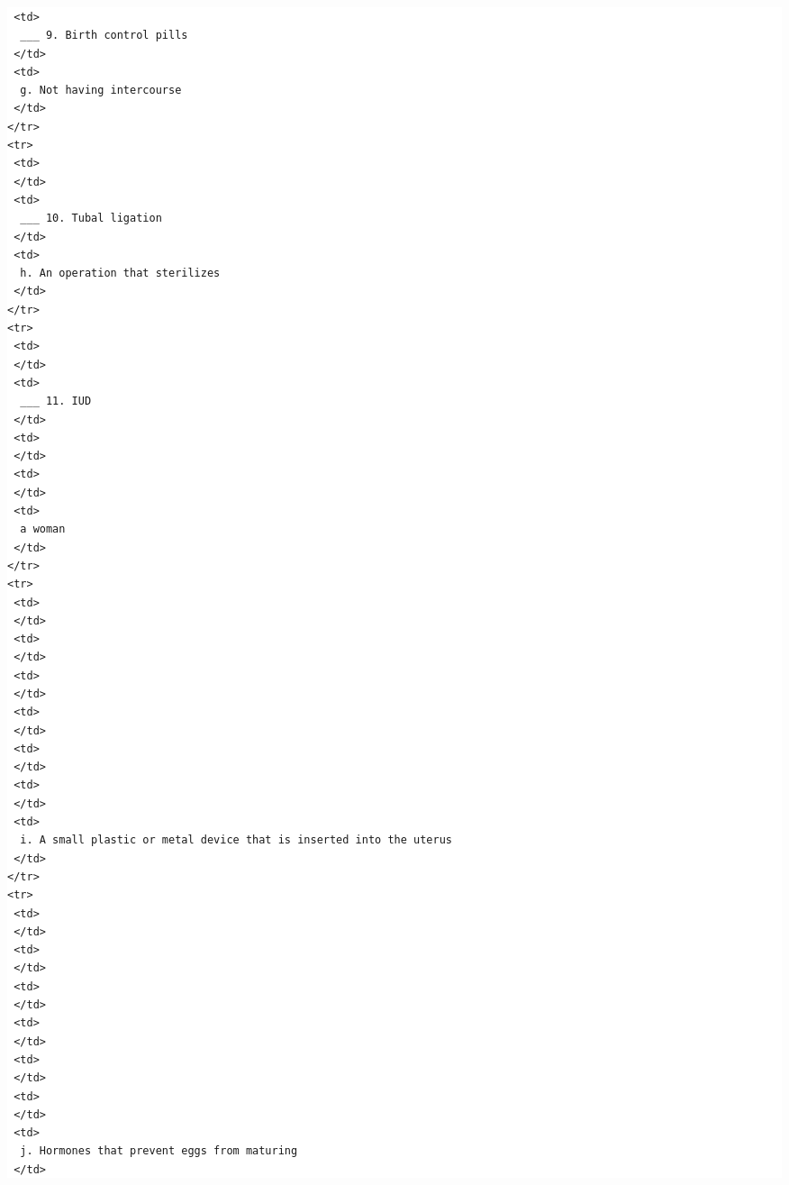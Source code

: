      <td>
      ___ 9. Birth control pills
     </td>
     <td>
      g. Not having intercourse
     </td>
    </tr>
    <tr>
     <td>
     </td>
     <td>
      ___ 10. Tubal ligation
     </td>
     <td>
      h. An operation that sterilizes
     </td>
    </tr>
    <tr>
     <td>
     </td>
     <td>
      ___ 11. IUD
     </td>
     <td>
     </td>
     <td>
     </td>
     <td>
      a woman
     </td>
    </tr>
    <tr>
     <td>
     </td>
     <td>
     </td>
     <td>
     </td>
     <td>
     </td>
     <td>
     </td>
     <td>
     </td>
     <td>
      i. A small plastic or metal device that is inserted into the uterus
     </td>
    </tr>
    <tr>
     <td>
     </td>
     <td>
     </td>
     <td>
     </td>
     <td>
     </td>
     <td>
     </td>
     <td>
     </td>
     <td>
      j. Hormones that prevent eggs from maturing
     </td>